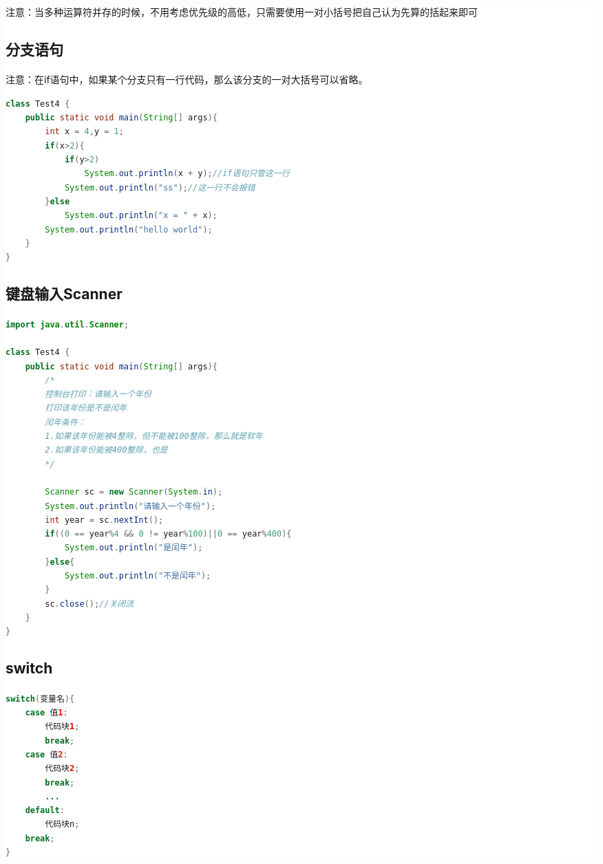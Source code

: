 注意：当多种运算符并存的时候，不用考虑优先级的高低，只需要使用一对小括号把自己认为先算的括起来即可

## 分支语句

注意：在if语句中，如果某个分支只有一行代码，那么该分支的一对大括号可以省略。

~~~java
class Test4 {
	public static void main(String[] args){
		int x = 4,y = 1;
		if(x>2){
			if(y>2)
				System.out.println(x + y);//if语句只管这一行
			System.out.println("ss");//这一行不会报错
		}else
			System.out.println("x = " + x);
		System.out.println("hello world");
	}
}
~~~

## 键盘输入Scanner

~~~java
import java.util.Scanner;

class Test4 {
	public static void main(String[] args){
		/*
		控制台打印：请输入一个年份
		打印该年份是不是闰年
		闰年条件：
		1.如果该年份能被4整除，但不能被100整除，那么就是软年
		2.如果该年份能被400整除，也是
		*/
		
		Scanner sc = new Scanner(System.in);
		System.out.println("请输入一个年份");
		int year = sc.nextInt();
		if((0 == year%4 && 0 != year%100)||0 == year%400){
			System.out.println("是闰年");
		}else{
			System.out.println("不是闰年");
		}
		sc.close();//关闭流	
	}
}
~~~

## switch

~~~java
switch(变量名){
    case 值1:
        代码块1;
        break;
    case 值2:
        代码块2;
        break;
        ...
    default:
        代码块n;
    break;
}
~~~